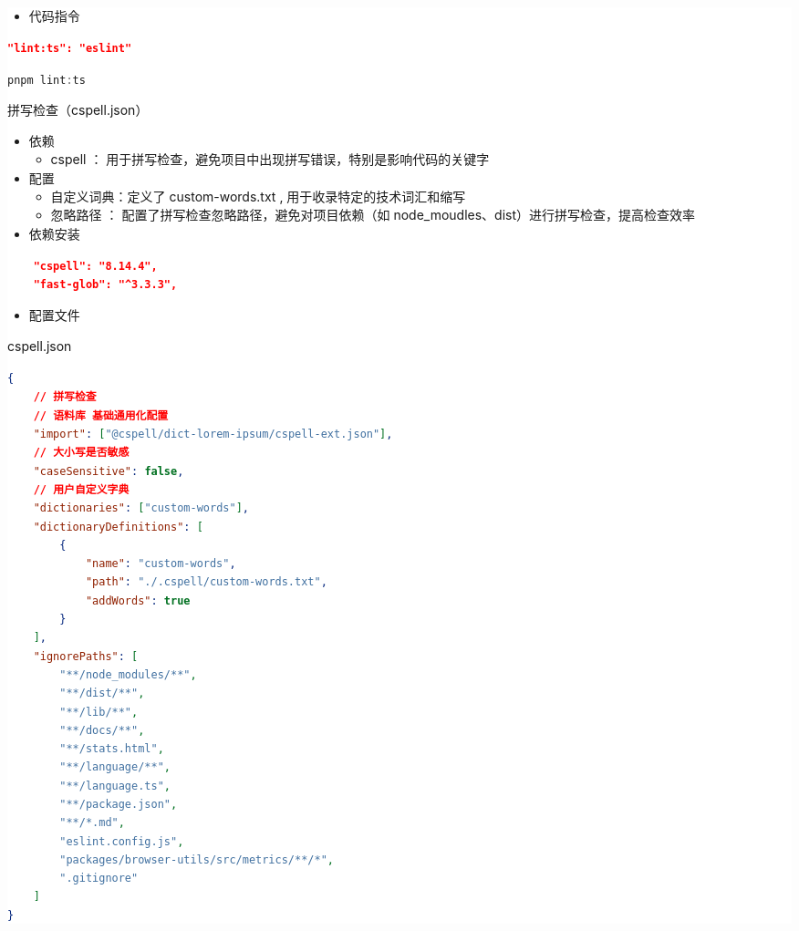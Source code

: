 - 代码指令 

```json
"lint:ts": "eslint"
```

```js
pnpm lint:ts
```



拼写检查（cspell.json）

- 依赖
  - cspell ： 用于拼写检查，避免项目中出现拼写错误，特别是影响代码的关键字
- 配置
  - 自定义词典：定义了 custom-words.txt , 用于收录特定的技术词汇和缩写
  - 忽略路径 ： 配置了拼写检查忽略路径，避免对项目依赖（如 node_moudles、dist）进行拼写检查，提高检查效率
- 依赖安装

```json
    "cspell": "8.14.4",
    "fast-glob": "^3.3.3",
```

- 配置文件 

cspell.json

```json
{
    // 拼写检查 
    // 语料库 基础通用化配置
    "import": ["@cspell/dict-lorem-ipsum/cspell-ext.json"],
    // 大小写是否敏感
    "caseSensitive": false,
    // 用户自定义字典
    "dictionaries": ["custom-words"],
    "dictionaryDefinitions": [
        {
            "name": "custom-words",
            "path": "./.cspell/custom-words.txt",
            "addWords": true
        }
    ],
    "ignorePaths": [
        "**/node_modules/**",
        "**/dist/**",
        "**/lib/**",
        "**/docs/**",
        "**/stats.html",
        "**/language/**",
        "**/language.ts",
        "**/package.json",
        "**/*.md",
        "eslint.config.js",
        "packages/browser-utils/src/metrics/**/*",
        ".gitignore"
    ]
}

```
